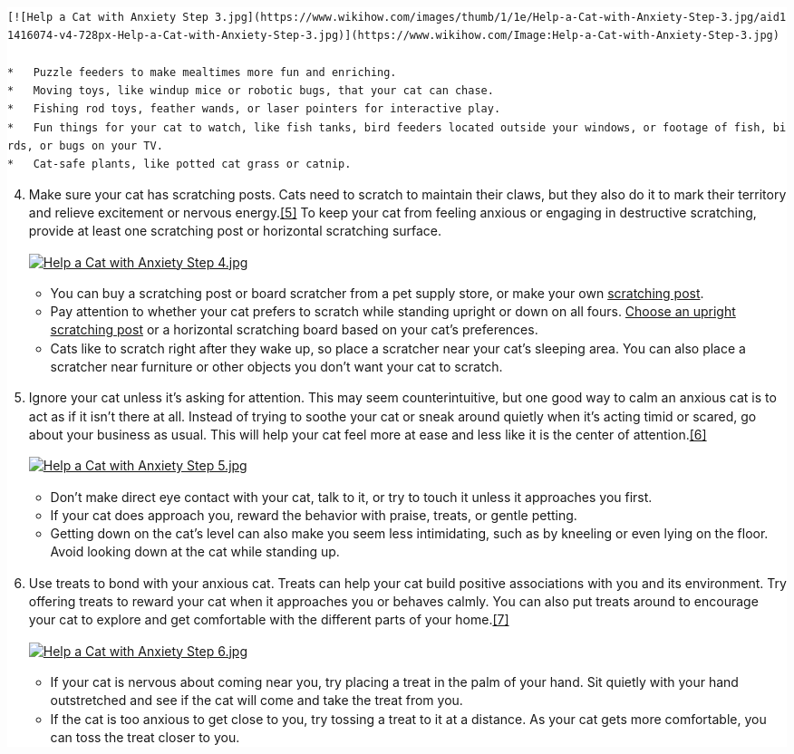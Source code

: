     [![Help a Cat with Anxiety Step 3.jpg](https://www.wikihow.com/images/thumb/1/1e/Help-a-Cat-with-Anxiety-Step-3.jpg/aid11416074-v4-728px-Help-a-Cat-with-Anxiety-Step-3.jpg)](https://www.wikihow.com/Image:Help-a-Cat-with-Anxiety-Step-3.jpg)
    
    *   Puzzle feeders to make mealtimes more fun and enriching.
    *   Moving toys, like windup mice or robotic bugs, that your cat can chase.
    *   Fishing rod toys, feather wands, or laser pointers for interactive play.
    *   Fun things for your cat to watch, like fish tanks, bird feeders located outside your windows, or footage of fish, birds, or bugs on your TV.
    *   Cat-safe plants, like potted cat grass or catnip.
4.  Make sure your cat has scratching posts. Cats need to scratch to maintain their claws, but they also do it to mark their territory and relieve excitement or nervous energy.[\[5\]](#_note-5) To keep your cat from feeling anxious or engaging in destructive scratching, provide at least one scratching post or horizontal scratching surface.
    
    [![Help a Cat with Anxiety Step 4.jpg](https://www.wikihow.com/images/thumb/c/c4/Help-a-Cat-with-Anxiety-Step-4.jpg/aid11416074-v4-728px-Help-a-Cat-with-Anxiety-Step-4.jpg)](https://www.wikihow.com/Image:Help-a-Cat-with-Anxiety-Step-4.jpg)
    
    *   You can buy a scratching post or board scratcher from a pet supply store, or make your own [scratching post](https://www.wikihow.com/Make-a-Cat-Scratching-Post "Make a Cat Scratching Post").
    *   Pay attention to whether your cat prefers to scratch while standing upright or down on all fours. [Choose an upright scratching post](https://www.wikihow.com/Choose-a-Cat-Scratching-Tree "Choose a Cat Scratching Tree") or a horizontal scratching board based on your cat’s preferences.
    *   Cats like to scratch right after they wake up, so place a scratcher near your cat’s sleeping area. You can also place a scratcher near furniture or other objects you don’t want your cat to scratch.
5.  Ignore your cat unless it’s asking for attention. This may seem counterintuitive, but one good way to calm an anxious cat is to act as if it isn’t there at all. Instead of trying to soothe your cat or sneak around quietly when it’s acting timid or scared, go about your business as usual. This will help your cat feel more at ease and less like it is the center of attention.[\[6\]](#_note-6)
    
    [![Help a Cat with Anxiety Step 5.jpg](https://www.wikihow.com/images/thumb/b/b8/Help-a-Cat-with-Anxiety-Step-5.jpg/aid11416074-v4-728px-Help-a-Cat-with-Anxiety-Step-5.jpg)](https://www.wikihow.com/Image:Help-a-Cat-with-Anxiety-Step-5.jpg)
    
    *   Don’t make direct eye contact with your cat, talk to it, or try to touch it unless it approaches you first.
    *   If your cat does approach you, reward the behavior with praise, treats, or gentle petting.
    *   Getting down on the cat’s level can also make you seem less intimidating, such as by kneeling or even lying on the floor. Avoid looking down at the cat while standing up.
6.  Use treats to bond with your anxious cat. Treats can help your cat build positive associations with you and its environment. Try offering treats to reward your cat when it approaches you or behaves calmly. You can also put treats around to encourage your cat to explore and get comfortable with the different parts of your home.[\[7\]](#_note-7)
    
    [![Help a Cat with Anxiety Step 6.jpg](https://www.wikihow.com/images/thumb/6/6f/Help-a-Cat-with-Anxiety-Step-6.jpg/aid11416074-v4-728px-Help-a-Cat-with-Anxiety-Step-6.jpg)](https://www.wikihow.com/Image:Help-a-Cat-with-Anxiety-Step-6.jpg)
    
    *   If your cat is nervous about coming near you, try placing a treat in the palm of your hand. Sit quietly with your hand outstretched and see if the cat will come and take the treat from you.
    *   If the cat is too anxious to get close to you, try tossing a treat to it at a distance. As your cat gets more comfortable, you can toss the treat closer to you.

